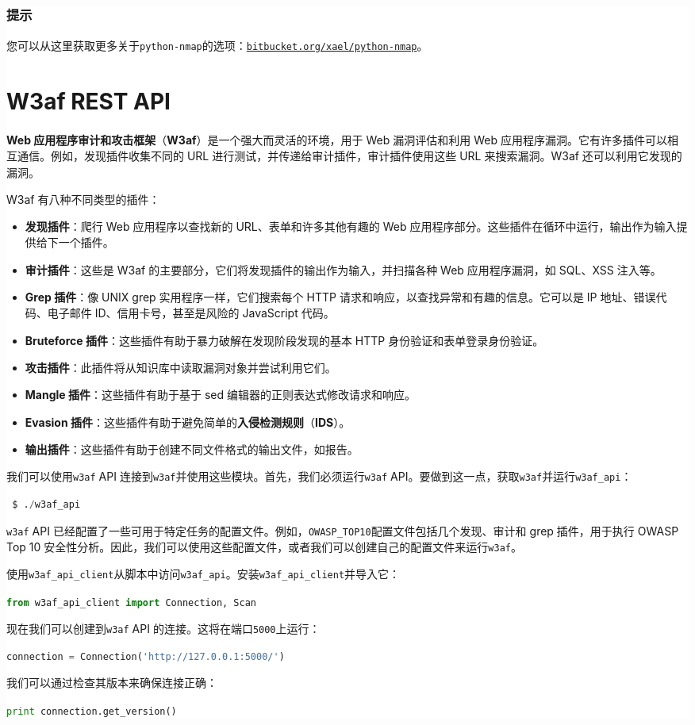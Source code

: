 ### 提示

您可以从这里获取更多关于`python-nmap`的选项：[`bitbucket.org/xael/python-nmap`](https://bitbucket.org/xael/python-nmap)。

# W3af REST API

**Web 应用程序审计和攻击框架**（**W3af**）是一个强大而灵活的环境，用于 Web 漏洞评估和利用 Web 应用程序漏洞。它有许多插件可以相互通信。例如，发现插件收集不同的 URL 进行测试，并传递给审计插件，审计插件使用这些 URL 来搜索漏洞。W3af 还可以利用它发现的漏洞。

W3af 有八种不同类型的插件：

+   **发现插件**：爬行 Web 应用程序以查找新的 URL、表单和许多其他有趣的 Web 应用程序部分。这些插件在循环中运行，输出作为输入提供给下一个插件。

+   **审计插件**：这些是 W3af 的主要部分，它们将发现插件的输出作为输入，并扫描各种 Web 应用程序漏洞，如 SQL、XSS 注入等。

+   **Grep 插件**：像 UNIX grep 实用程序一样，它们搜索每个 HTTP 请求和响应，以查找异常和有趣的信息。它可以是 IP 地址、错误代码、电子邮件 ID、信用卡号，甚至是风险的 JavaScript 代码。

+   **Bruteforce 插件**：这些插件有助于暴力破解在发现阶段发现的基本 HTTP 身份验证和表单登录身份验证。

+   **攻击插件**：此插件将从知识库中读取漏洞对象并尝试利用它们。

+   **Mangle 插件**：这些插件有助于基于 sed 编辑器的正则表达式修改请求和响应。

+   **Evasion 插件**：这些插件有助于避免简单的**入侵检测规则**（**IDS**）。

+   **输出插件**：这些插件有助于创建不同文件格式的输出文件，如报告。

我们可以使用`w3af` API 连接到`w3af`并使用这些模块。首先，我们必须运行`w3af` API。要做到这一点，获取`w3af`并运行`w3af_api`：

```py
 $ ./w3af_api

```

`w3af` API 已经配置了一些可用于特定任务的配置文件。例如，`OWASP_TOP10`配置文件包括几个发现、审计和 grep 插件，用于执行 OWASP Top 10 安全性分析。因此，我们可以使用这些配置文件，或者我们可以创建自己的配置文件来运行`w3af`。

使用`w3af_api_client`从脚本中访问`w3af_api`。安装`w3af_api_client`并导入它：

```py
from w3af_api_client import Connection, Scan

```

现在我们可以创建到`w3af` API 的连接。这将在端口`5000`上运行：

```py
connection = Connection('http://127.0.0.1:5000/')

```

我们可以通过检查其版本来确保连接正确：

```py
print connection.get_version() 

```
